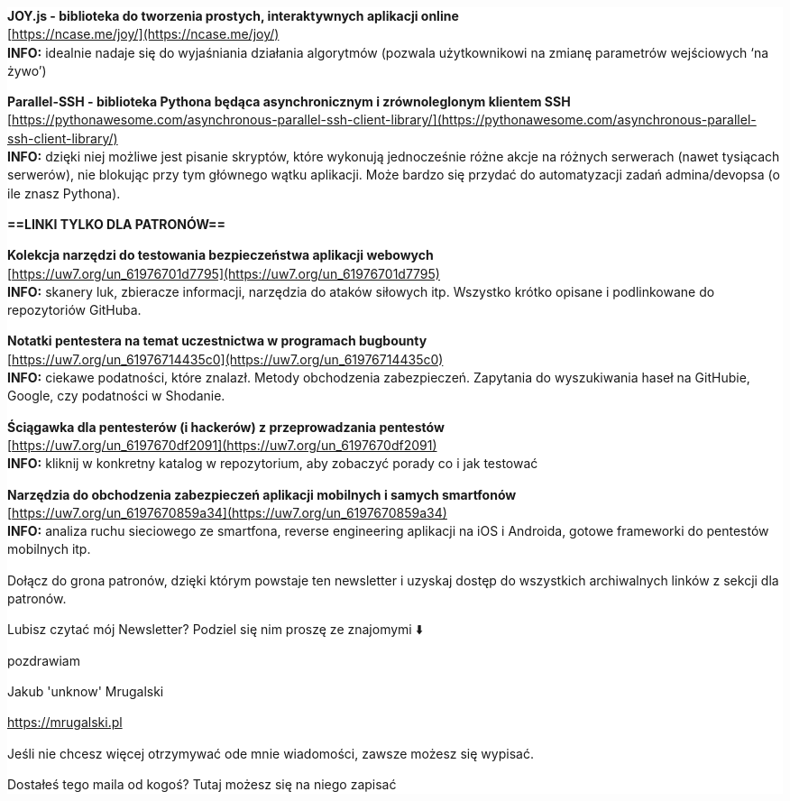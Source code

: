 **JOY.js - biblioteka do tworzenia prostych, interaktywnych aplikacji online**  
[https://ncase.me/joy/](https://ncase.me/joy/)  
**INFO:** idealnie nadaje się do wyjaśniania działania algorytmów (pozwala użytkownikowi na zmianę parametrów wejściowych &lsquo;na żywo&rsquo;)  

**Parallel-SSH - biblioteka Pythona będąca asynchronicznym i zrównoleglonym klientem SSH**  
[https://pythonawesome.com/asynchronous-parallel-ssh-client-library/](https://pythonawesome.com/asynchronous-parallel-ssh-client-library/)  
**INFO:** dzięki niej możliwe jest pisanie skryptów, które wykonują jednocześnie różne akcje na różnych serwerach (nawet tysiącach serwerów), nie blokując przy tym głównego wątku aplikacji. Może bardzo się przydać do automatyzacji zadań admina/devopsa (o ile znasz Pythona).  

**==LINKI TYLKO DLA PATRONÓW==**

**Kolekcja narzędzi do testowania bezpieczeństwa aplikacji webowych**  
[https://uw7.org/un_61976701d7795](https://uw7.org/un_61976701d7795)  
**INFO:** skanery luk, zbieracze informacji, narzędzia do ataków siłowych itp. Wszystko krótko opisane i podlinkowane do repozytoriów GitHuba.  

**Notatki pentestera na temat uczestnictwa w programach bugbounty**  
[https://uw7.org/un_61976714435c0](https://uw7.org/un_61976714435c0)  
**INFO:** ciekawe podatności, które znalazł. Metody obchodzenia zabezpieczeń. Zapytania do wyszukiwania haseł na GitHubie, Google, czy podatności w Shodanie.  

**Ściągawka dla pentesterów (i hackerów) z przeprowadzania pentestów**  
[https://uw7.org/un_6197670df2091](https://uw7.org/un_6197670df2091)  
**INFO:** kliknij w konkretny katalog w repozytorium, aby zobaczyć porady co i jak testować  

**Narzędzia do obchodzenia zabezpieczeń aplikacji mobilnych i samych smartfonów**  
[https://uw7.org/un_6197670859a34](https://uw7.org/un_6197670859a34)  
**INFO:** analiza ruchu sieciowego ze smartfona, reverse engineering aplikacji na iOS i Androida, gotowe frameworki do pentestów mobilnych itp.  

 

Dołącz do grona patronów, dzięki którym powstaje ten newsletter i uzyskaj dostęp do wszystkich archiwalnych linków z sekcji dla patronów.

 

Lubisz czytać mój Newsletter? Podziel się nim proszę ze znajomymi ⬇️ 

  

 
pozdrawiam

Jakub 'unknow' Mrugalski  

https://mrugalski.pl

 
Jeśli nie chcesz więcej otrzymywać ode mnie wiadomości, zawsze możesz się wypisać.

Dostałeś tego maila od kogoś? Tutaj możesz się na niego zapisać